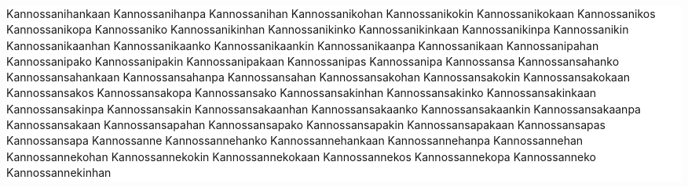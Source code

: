 Kannossanihankaan
Kannossanihanpa
Kannossanihan
Kannossanikohan
Kannossanikokin
Kannossanikokaan
Kannossanikos
Kannossanikopa
Kannossaniko
Kannossanikinhan
Kannossanikinko
Kannossanikinkaan
Kannossanikinpa
Kannossanikin
Kannossanikaanhan
Kannossanikaanko
Kannossanikaankin
Kannossanikaanpa
Kannossanikaan
Kannossanipahan
Kannossanipako
Kannossanipakin
Kannossanipakaan
Kannossanipas
Kannossanipa
Kannossansa
Kannossansahanko
Kannossansahankaan
Kannossansahanpa
Kannossansahan
Kannossansakohan
Kannossansakokin
Kannossansakokaan
Kannossansakos
Kannossansakopa
Kannossansako
Kannossansakinhan
Kannossansakinko
Kannossansakinkaan
Kannossansakinpa
Kannossansakin
Kannossansakaanhan
Kannossansakaanko
Kannossansakaankin
Kannossansakaanpa
Kannossansakaan
Kannossansapahan
Kannossansapako
Kannossansapakin
Kannossansapakaan
Kannossansapas
Kannossansapa
Kannossanne
Kannossannehanko
Kannossannehankaan
Kannossannehanpa
Kannossannehan
Kannossannekohan
Kannossannekokin
Kannossannekokaan
Kannossannekos
Kannossannekopa
Kannossanneko
Kannossannekinhan